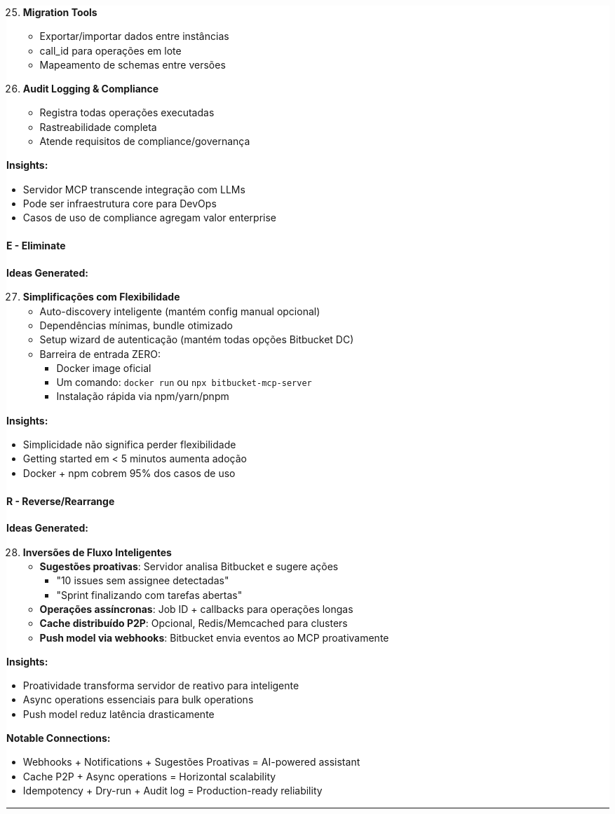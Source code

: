 25. **Migration Tools**
    - Exportar/importar dados entre instâncias
    - call_id para operações em lote
    - Mapeamento de schemas entre versões

26. **Audit Logging & Compliance**
    - Registra todas operações executadas
    - Rastreabilidade completa
    - Atende requisitos de compliance/governança

**Insights:**
- Servidor MCP transcende integração com LLMs
- Pode ser infraestrutura core para DevOps
- Casos de uso de compliance agregam valor enterprise

#### E - Eliminate

**Ideas Generated:**

27. **Simplificações com Flexibilidade**
    - Auto-discovery inteligente (mantém config manual opcional)
    - Dependências mínimas, bundle otimizado
    - Setup wizard de autenticação (mantém todas opções Bitbucket DC)
    - Barreira de entrada ZERO:
      - Docker image oficial
      - Um comando: `docker run` ou `npx bitbucket-mcp-server`
      - Instalação rápida via npm/yarn/pnpm

**Insights:**
- Simplicidade não significa perder flexibilidade
- Getting started em < 5 minutos aumenta adoção
- Docker + npm cobrem 95% dos casos de uso

#### R - Reverse/Rearrange

**Ideas Generated:**

28. **Inversões de Fluxo Inteligentes**
    - **Sugestões proativas**: Servidor analisa Bitbucket e sugere ações
      - "10 issues sem assignee detectadas"
      - "Sprint finalizando com tarefas abertas"
    - **Operações assíncronas**: Job ID + callbacks para operações longas
    - **Cache distribuído P2P**: Opcional, Redis/Memcached para clusters
    - **Push model via webhooks**: Bitbucket envia eventos ao MCP proativamente

**Insights:**
- Proatividade transforma servidor de reativo para inteligente
- Async operations essenciais para bulk operations
- Push model reduz latência drasticamente

**Notable Connections:**
- Webhooks + Notifications + Sugestões Proativas = AI-powered assistant
- Cache P2P + Async operations = Horizontal scalability
- Idempotency + Dry-run + Audit log = Production-ready reliability

---
